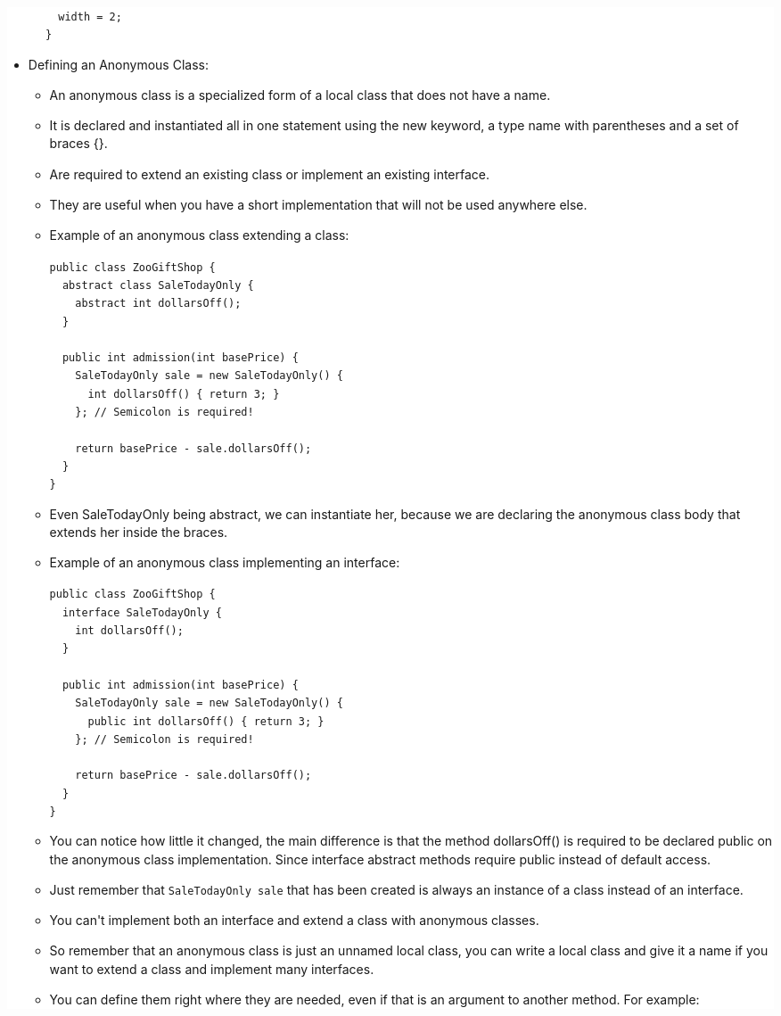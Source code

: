             width = 2;
          }

* Defining an Anonymous Class:

  - An anonymous class is a specialized form of a local class that does not have a name.
  - It is declared and instantiated all in one statement using the new keyword, a type name with parentheses and a set of braces {}.
  - Are required to extend an existing class or implement an existing interface.
  - They are useful when you have a short implementation that will not be used anywhere else.
  - Example of an anonymous class extending a class:

        public class ZooGiftShop {
          abstract class SaleTodayOnly {
            abstract int dollarsOff();
          }

          public int admission(int basePrice) {
            SaleTodayOnly sale = new SaleTodayOnly() {
              int dollarsOff() { return 3; }
            }; // Semicolon is required!

            return basePrice - sale.dollarsOff();
          }
        }

  - Even SaleTodayOnly being abstract, we can instantiate her, because we are declaring the anonymous class body that extends her inside the braces.
  - Example of an anonymous class implementing an interface:

        public class ZooGiftShop {
          interface SaleTodayOnly {
            int dollarsOff();
          }

          public int admission(int basePrice) {
            SaleTodayOnly sale = new SaleTodayOnly() {
              public int dollarsOff() { return 3; }
            }; // Semicolon is required!

            return basePrice - sale.dollarsOff();
          }
        }

  - You can notice how little it changed, the main difference is that the method dollarsOff() is required to be declared public on the anonymous
    class implementation. Since interface abstract methods require public instead of default access.
  - Just remember that `SaleTodayOnly sale` that has been created is always an instance of a class instead of an interface.
  - You can't implement both an interface and extend a class with anonymous classes.
  - So remember that an anonymous class is just an unnamed local class, you can write a local class and give it a name if you want to extend a class and implement
    many interfaces.
  - You can define them right where they are needed, even if that is an argument to another method. For example:
